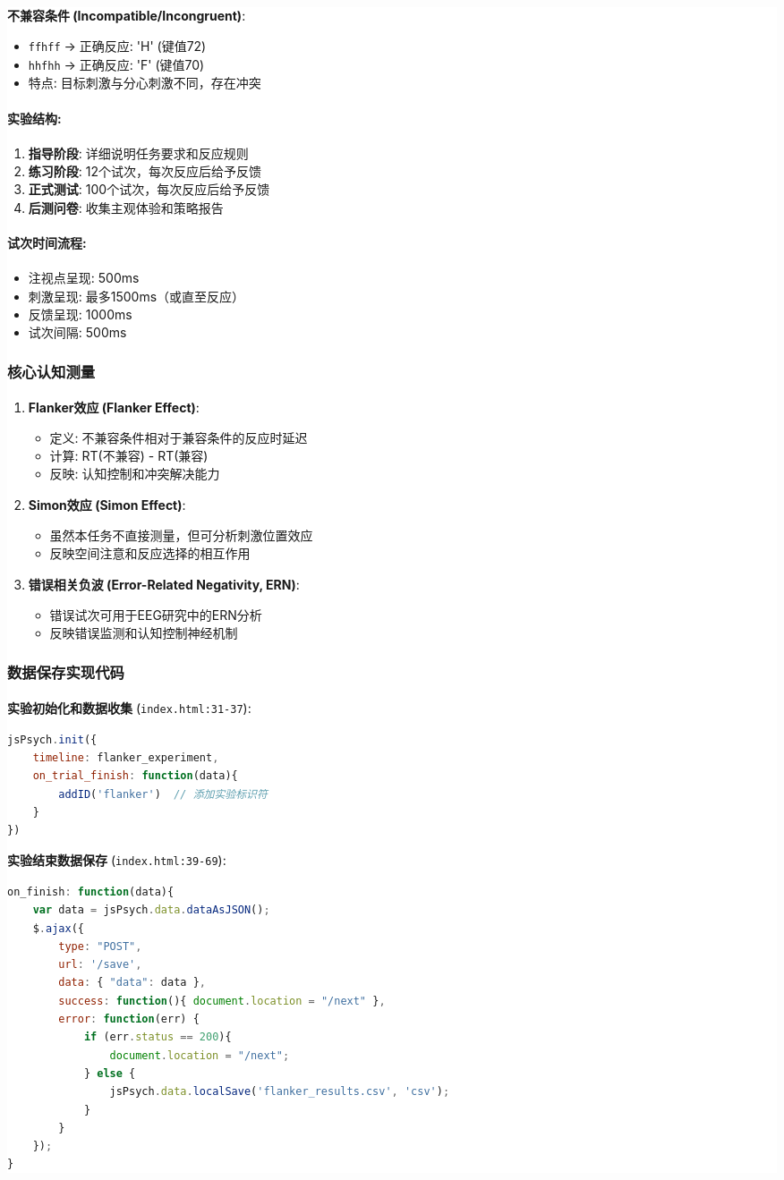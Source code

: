 **不兼容条件 (Incompatible/Incongruent)**:  
- `ffhff` → 正确反应: 'H' (键值72)
- `hhfhh` → 正确反应: 'F' (键值70)
- 特点: 目标刺激与分心刺激不同，存在冲突

#### 实验结构:
1. **指导阶段**: 详细说明任务要求和反应规则
2. **练习阶段**: 12个试次，每次反应后给予反馈
3. **正式测试**: 100个试次，每次反应后给予反馈
4. **后测问卷**: 收集主观体验和策略报告

#### 试次时间流程:
- 注视点呈现: 500ms
- 刺激呈现: 最多1500ms（或直至反应）
- 反馈呈现: 1000ms
- 试次间隔: 500ms

### 核心认知测量

1. **Flanker效应 (Flanker Effect)**:
   - 定义: 不兼容条件相对于兼容条件的反应时延迟
   - 计算: RT(不兼容) - RT(兼容)
   - 反映: 认知控制和冲突解决能力

2. **Simon效应 (Simon Effect)**:
   - 虽然本任务不直接测量，但可分析刺激位置效应
   - 反映空间注意和反应选择的相互作用

3. **错误相关负波 (Error-Related Negativity, ERN)**:
   - 错误试次可用于EEG研究中的ERN分析
   - 反映错误监测和认知控制神经机制

### 数据保存实现代码

**实验初始化和数据收集** (`index.html:31-37`):
```javascript
jsPsych.init({
    timeline: flanker_experiment,
    on_trial_finish: function(data){
        addID('flanker')  // 添加实验标识符
    }
})
```

**实验结束数据保存** (`index.html:39-69`):
```javascript
on_finish: function(data){
    var data = jsPsych.data.dataAsJSON();
    $.ajax({
        type: "POST",
        url: '/save',
        data: { "data": data },
        success: function(){ document.location = "/next" },
        error: function(err) {
            if (err.status == 200){
                document.location = "/next";
            } else {
                jsPsych.data.localSave('flanker_results.csv', 'csv');
            }
        }
    });
}
```
